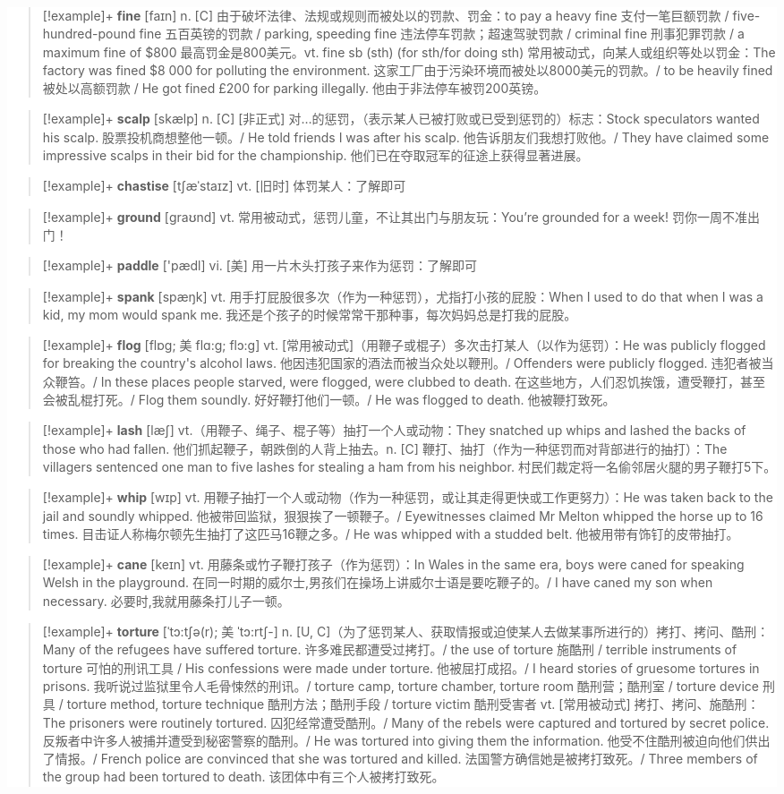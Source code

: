 >[!example]+ <span class="vocabulary">**fine**</span> [faɪn] 
> <span class="definition">n. [C] 由于破坏法律、法规或规则而被处以的罚款、罚金：</span>to pay a heavy fine 支付一笔巨额罚款 / five-hundred-pound fine 五百英镑的罚款 / parking, speeding fine 违法停车罚款；超速驾驶罚款 / criminal fine 刑事犯罪罚款 / a maximum fine of $800 最高罚金是800美元。<span class="definition">vt. fine sb (sth) (for sth/for doing sth) 常用被动式，向某人或组织等处以罚金：</span>The factory was fined $8 000 for polluting the environment. 这家工厂由于污染环境而被处以8000美元的罚款。/ to be heavily fined 被处以高额罚款 / He got fined £200 for parking illegally. 他由于非法停车被罚200英镑。
                      
>[!example]+ <span class="vocabulary">**scalp**</span> [skælp]
> <span class="definition">n. [C] [非正式] 对…的惩罚，（表示某人已被打败或已受到惩罚的）标志：</span>Stock speculators wanted his scalp. 股票投机商想整他一顿。/ He told friends I was after his scalp. 他告诉朋友们我想打败他。/ They have claimed some impressive scalps in their bid for the championship. 他们已在夺取冠军的征途上获得显著进展。

>[!example]+ <span class="vocabulary">**chastise**</span> [tʃæˈstaɪz]
> <span class="definition">vt. [旧时] 体罚某人：</span>了解即可

>[!example]+ <span class="vocabulary">**ground**</span> [ɡraʊnd] 
> <span class="definition">vt. 常用被动式，惩罚儿童，不让其出门与朋友玩：</span>You’re grounded for a week! 罚你一周不准出门！

>[!example]+ <span class="vocabulary">**paddle**</span> ['pædl] 
> <span class="definition">vi. [美] 用一片木头打孩子来作为惩罚：</span>了解即可
           
>[!example]+ <span class="vocabulary">**spank**</span> [spæŋk]
> <span class="definition">vt. 用手打屁股很多次（作为一种惩罚），尤指打小孩的屁股：</span>When I used to do that when I was a kid, my mom would spank me. 我还是个孩子的时候常常干那种事，每次妈妈总是打我的屁股。
           
>[!example]+ <span class="vocabulary">**flog**</span> [flɒg; 美 flɑ:g; flɔ:g]
> <span class="definition">vt. [常用被动式]（用鞭子或棍子）多次击打某人（以作为惩罚）：</span>He was publicly flogged for breaking the country's alcohol laws. 他因违犯国家的酒法而被当众处以鞭刑。/ Offenders were publicly flogged. 违犯者被当众鞭笞。/ In these places people starved, were flogged, were clubbed to death. 在这些地方，人们忍饥挨饿，遭受鞭打，甚至会被乱棍打死。/ Flog them soundly. 好好鞭打他们一顿。/ He was flogged to death. 他被鞭打致死。

>[!example]+ <span class="vocabulary">**lash**</span> [læʃ]
> <span class="definition">vt.（用鞭子、绳子、棍子等）抽打一个人或动物：</span>They snatched up whips and lashed the backs of those who had fallen. 他们抓起鞭子，朝跌倒的人背上抽去。<span class="definition">n. [C] 鞭打、抽打（作为一种惩罚而对背部进行的抽打）：</span>The villagers sentenced one man to five lashes for stealing a ham from his neighbor. 村民们裁定将一名偷邻居火腿的男子鞭打5下。
           
>[!example]+ <span class="vocabulary">**whip**</span> [wɪp]
> <span class="definition">vt. 用鞭子抽打一个人或动物（作为一种惩罚，或让其走得更快或工作更努力）：</span>He was taken back to the jail and soundly whipped. 他被带回监狱，狠狠挨了一顿鞭子。/ Eyewitnesses claimed Mr Melton whipped the horse up to 16 times. 目击证人称梅尔顿先生抽打了这匹马16鞭之多。/ He was whipped with a studded belt. 他被用带有饰钉的皮带抽打。           
            
>[!example]+ <span class="vocabulary">**cane**</span> [keɪn]
> <span class="definition">vt. 用藤条或竹子鞭打孩子（作为惩罚）：</span>In Wales in the same era, boys were caned for speaking Welsh in the playground. 在同一时期的威尔士,男孩们在操场上讲威尔士语是要吃鞭子的。/ I have caned my son when necessary. 必要时,我就用藤条打儿子一顿。          

>[!example]+ <span class="vocabulary">**torture**</span> [ˈtɔ:tʃə(r); 美 ˈtɔ:rtʃ-]
> <span class="definition">n. [U, C]（为了惩罚某人、获取情报或迫使某人去做某事所进行的）拷打、拷问、酷刑：</span>Many of the refugees have suffered torture. 许多难民都遭受过拷打。/ the use of torture 施酷刑 / terrible instruments of torture 可怕的刑讯工具 / His confessions were made under torture. 他被屈打成招。/ I heard stories of gruesome tortures in prisons. 我听说过监狱里令人毛骨悚然的刑讯。/ torture camp, torture chamber, torture room 酷刑营；酷刑室 / torture device 刑具 / torture method, torture technique 酷刑方法；酷刑手段 / torture victim 酷刑受害者 <span class="definition">vt. [常用被动式] 拷打、拷问、施酷刑：</span>The prisoners were routinely tortured. 囚犯经常遭受酷刑。/ Many of the rebels were captured and tortured by secret police. 反叛者中许多人被捕并遭受到秘密警察的酷刑。/ He was tortured into giving them the information. 他受不住酷刑被迫向他们供出了情报。/ French police are convinced that she was tortured and killed. 法国警方确信她是被拷打致死。/ Three members of the group had been tortured to death. 该团体中有三个人被拷打致死。
